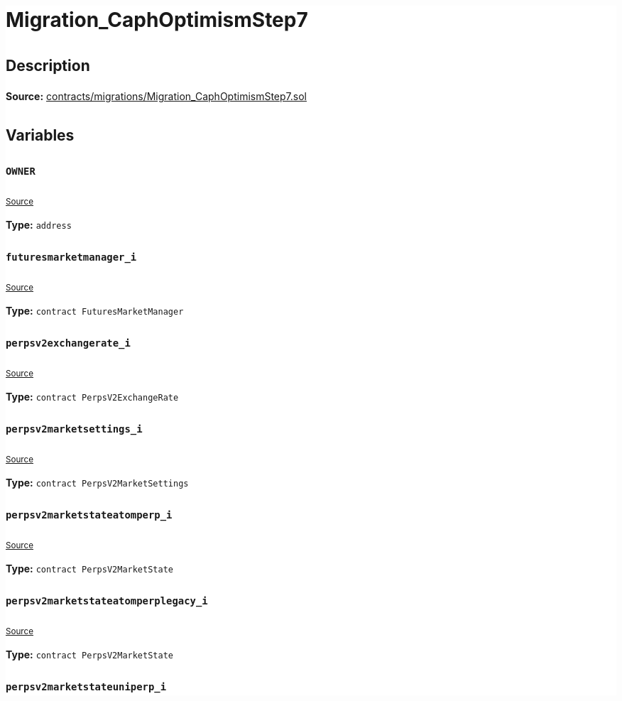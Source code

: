 # Migration_CaphOptimismStep7

## Description

**Source:** [contracts/migrations/Migration_CaphOptimismStep7.sol](https://github.com/Synthetixio/synthetix/tree/v2.100.2-alpha/contracts/migrations/Migration_CaphOptimismStep7.sol)

## Variables

### `OWNER`

<sub>[Source](https://github.com/Synthetixio/synthetix/tree/v2.100.2-alpha/contracts/migrations/Migration_CaphOptimismStep7.sol#L19)</sub>

**Type:** `address`

### `futuresmarketmanager_i`

<sub>[Source](https://github.com/Synthetixio/synthetix/tree/v2.100.2-alpha/contracts/migrations/Migration_CaphOptimismStep7.sol#L39)</sub>

**Type:** `contract FuturesMarketManager`

### `perpsv2exchangerate_i`

<sub>[Source](https://github.com/Synthetixio/synthetix/tree/v2.100.2-alpha/contracts/migrations/Migration_CaphOptimismStep7.sol#L34)</sub>

**Type:** `contract PerpsV2ExchangeRate`

### `perpsv2marketsettings_i`

<sub>[Source](https://github.com/Synthetixio/synthetix/tree/v2.100.2-alpha/contracts/migrations/Migration_CaphOptimismStep7.sol#L42)</sub>

**Type:** `contract PerpsV2MarketSettings`

### `perpsv2marketstateatomperp_i`

<sub>[Source](https://github.com/Synthetixio/synthetix/tree/v2.100.2-alpha/contracts/migrations/Migration_CaphOptimismStep7.sol#L45)</sub>

**Type:** `contract PerpsV2MarketState`

### `perpsv2marketstateatomperplegacy_i`

<sub>[Source](https://github.com/Synthetixio/synthetix/tree/v2.100.2-alpha/contracts/migrations/Migration_CaphOptimismStep7.sol#L48)</sub>

**Type:** `contract PerpsV2MarketState`

### `perpsv2marketstateuniperp_i`
